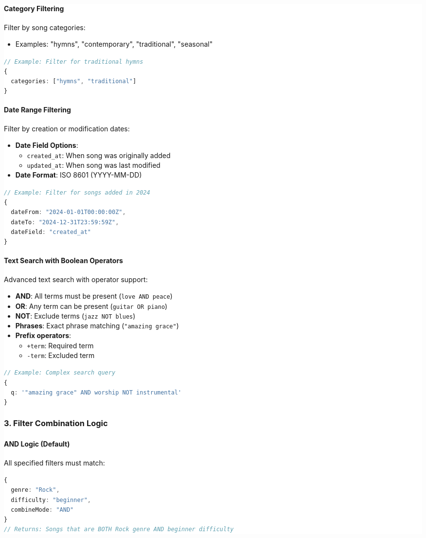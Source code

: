 #### Category Filtering
Filter by song categories:
- Examples: "hymns", "contemporary", "traditional", "seasonal"

```typescript
// Example: Filter for traditional hymns
{
  categories: ["hymns", "traditional"]
}
```

#### Date Range Filtering
Filter by creation or modification dates:
- **Date Field Options**: 
  - `created_at`: When song was originally added
  - `updated_at`: When song was last modified
- **Date Format**: ISO 8601 (YYYY-MM-DD)

```typescript
// Example: Filter for songs added in 2024
{
  dateFrom: "2024-01-01T00:00:00Z",
  dateTo: "2024-12-31T23:59:59Z",
  dateField: "created_at"
}
```

#### Text Search with Boolean Operators
Advanced text search with operator support:
- **AND**: All terms must be present (`love AND peace`)
- **OR**: Any term can be present (`guitar OR piano`)
- **NOT**: Exclude terms (`jazz NOT blues`)
- **Phrases**: Exact phrase matching (`"amazing grace"`)
- **Prefix operators**: 
  - `+term`: Required term
  - `-term`: Excluded term

```typescript
// Example: Complex search query
{
  q: '"amazing grace" AND worship NOT instrumental'
}
```

### 3. Filter Combination Logic

#### AND Logic (Default)
All specified filters must match:
```typescript
{
  genre: "Rock",
  difficulty: "beginner",
  combineMode: "AND"
}
// Returns: Songs that are BOTH Rock genre AND beginner difficulty
```
